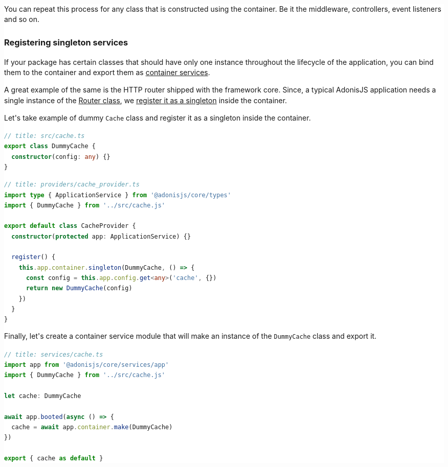 You can repeat this process for any class that is constructed using the container. Be it the middleware, controllers, event listeners and so on.

### Registering singleton services
If your package has certain classes that should have only one instance throughout the lifecycle of the application, you can bind them to the container and export them as [container services](../../concepts/container_services.md).

A great example of the same is the HTTP router shipped with the framework core. Since, a typical AdonisJS application needs a single instance of the [Router class](https://github.com/adonisjs/http-server/blob/main/src/router/main.ts), we [register it as a singleton](https://github.com/adonisjs/core/blob/main/providers/http_provider.ts#L39-L44) inside the container.

Let's take example of dummy `Cache` class and register it as a singleton inside the container.

```ts
// title: src/cache.ts
export class DummyCache {
  constructor(config: any) {}
}
```

```ts
// title: providers/cache_provider.ts
import type { ApplicationService } from '@adonisjs/core/types'
import { DummyCache } from '../src/cache.js'

export default class CacheProvider {
  constructor(protected app: ApplicationService) {}

  register() {
    this.app.container.singleton(DummyCache, () => {
      const config = this.app.config.get<any>('cache', {})
      return new DummyCache(config)
    })
  }
}
```

Finally, let's create a container service module that will make an instance of the `DummyCache` class and export it.

```ts
// title: services/cache.ts
import app from '@adonisjs/core/services/app'
import { DummyCache } from '../src/cache.js'

let cache: DummyCache

await app.booted(async () => {
  cache = await app.container.make(DummyCache)
})

export { cache as default }
```
